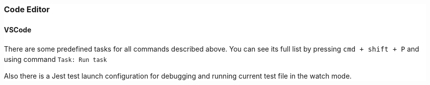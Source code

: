 ### Code Editor

#### VSCode

There are some predefined tasks for all commands described above. You can see its full list by pressing <kbd>cmd + shift + P</kbd> and using command `Task: Run task`

Also there is a Jest test launch configuration for debugging and running current test file in the watch mode.